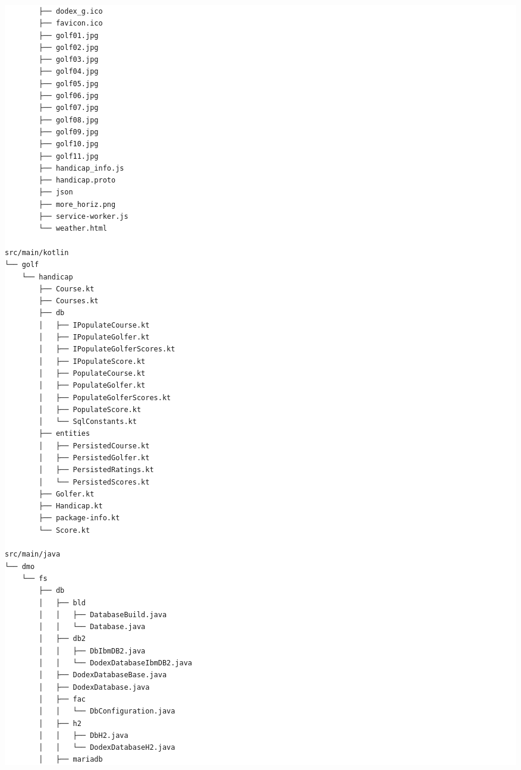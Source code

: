 ```
        ├── dodex_g.ico
        ├── favicon.ico
        ├── golf01.jpg
        ├── golf02.jpg
        ├── golf03.jpg
        ├── golf04.jpg
        ├── golf05.jpg
        ├── golf06.jpg
        ├── golf07.jpg
        ├── golf08.jpg
        ├── golf09.jpg
        ├── golf10.jpg
        ├── golf11.jpg
        ├── handicap_info.js
        ├── handicap.proto
        ├── json
        ├── more_horiz.png
        ├── service-worker.js
        └── weather.html

src/main/kotlin
└── golf
    └── handicap
        ├── Course.kt
        ├── Courses.kt
        ├── db
        │   ├── IPopulateCourse.kt
        │   ├── IPopulateGolfer.kt
        │   ├── IPopulateGolferScores.kt
        │   ├── IPopulateScore.kt
        │   ├── PopulateCourse.kt
        │   ├── PopulateGolfer.kt
        │   ├── PopulateGolferScores.kt
        │   ├── PopulateScore.kt
        │   └── SqlConstants.kt
        ├── entities
        │   ├── PersistedCourse.kt
        │   ├── PersistedGolfer.kt
        │   ├── PersistedRatings.kt
        │   └── PersistedScores.kt
        ├── Golfer.kt
        ├── Handicap.kt
        ├── package-info.kt
        └── Score.kt

src/main/java
└── dmo
    └── fs
        ├── db
        │   ├── bld
        │   │   ├── DatabaseBuild.java
        │   │   └── Database.java
        │   ├── db2
        │   │   ├── DbIbmDB2.java
        │   │   └── DodexDatabaseIbmDB2.java
        │   ├── DodexDatabaseBase.java
        │   ├── DodexDatabase.java
        │   ├── fac
        │   │   └── DbConfiguration.java
        │   ├── h2
        │   │   ├── DbH2.java
        │   │   └── DodexDatabaseH2.java
        │   ├── mariadb
```